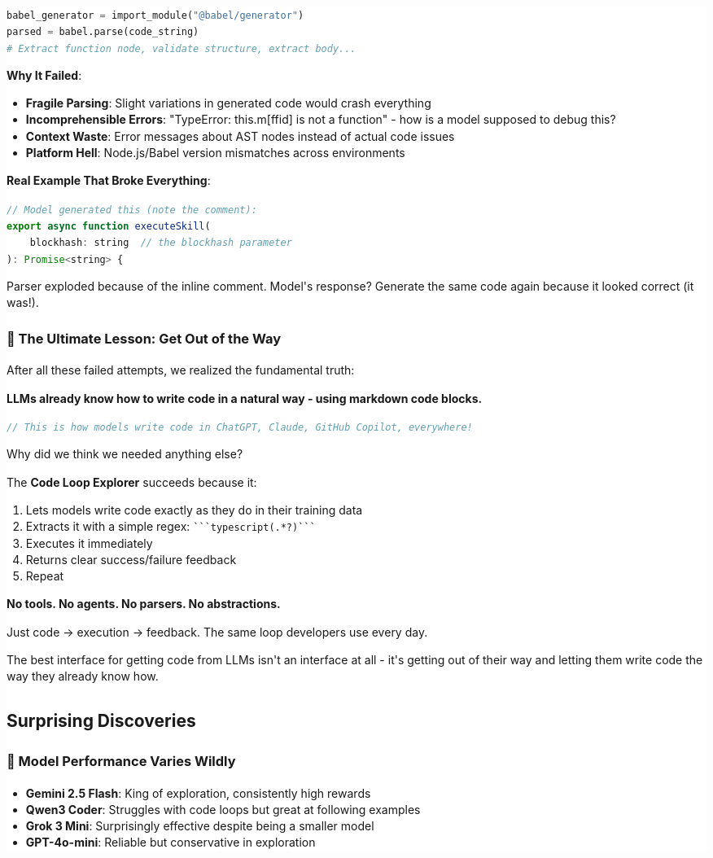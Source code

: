 ```python
babel_generator = import_module("@babel/generator")
parsed = babel.parse(code_string)
# Extract function node, validate structure, extract body...
```

**Why It Failed**:

- **Fragile Parsing**: Slight variations in generated code would crash everything
- **Incomprehensible Errors**: "TypeError: this.m[ffid] is not a function" - how is a model supposed to debug this?
- **Context Waste**: Error messages about AST nodes instead of actual code issues
- **Platform Hell**: Node.js/Babel version mismatches across environments

**Real Example That Broke Everything**:

```javascript
// Model generated this (note the comment):
export async function executeSkill(
    blockhash: string  // the blockhash parameter
): Promise<string> {
```

Parser exploded because of the inline comment. Model's response? Generate the same code again because it looked correct (it was!).

### 🎯 The Ultimate Lesson: Get Out of the Way

After all these failed attempts, we realized the fundamental truth:

**LLMs already know how to write code in a natural way - using markdown code blocks.**

```typescript
// This is how models write code in ChatGPT, Claude, GitHub Copilot, everywhere!
```

Why did we think we needed anything else?

The **Code Loop Explorer** succeeds because it:

1. Lets models write code exactly as they do in their training data
2. Extracts it with a simple regex: ` ```typescript(.*?)``` `
3. Executes it immediately
4. Returns clear success/failure feedback
5. Repeat

**No tools. No agents. No parsers. No abstractions.**

Just code → execution → feedback. The same loop developers use every day.

The best interface for getting code from LLMs isn't an interface at all - it's getting out of their way and letting them write code the way they already know how.

## Surprising Discoveries

### 🎯 Model Performance Varies Wildly

- **Gemini 2.5 Flash**: King of exploration, consistently high rewards
- **Qwen3 Coder**: Struggles with code loops but great at following examples
- **Grok 3 Mini**: Surprisingly effective despite being a smaller model
- **GPT-4o-mini**: Reliable but conservative in exploration
